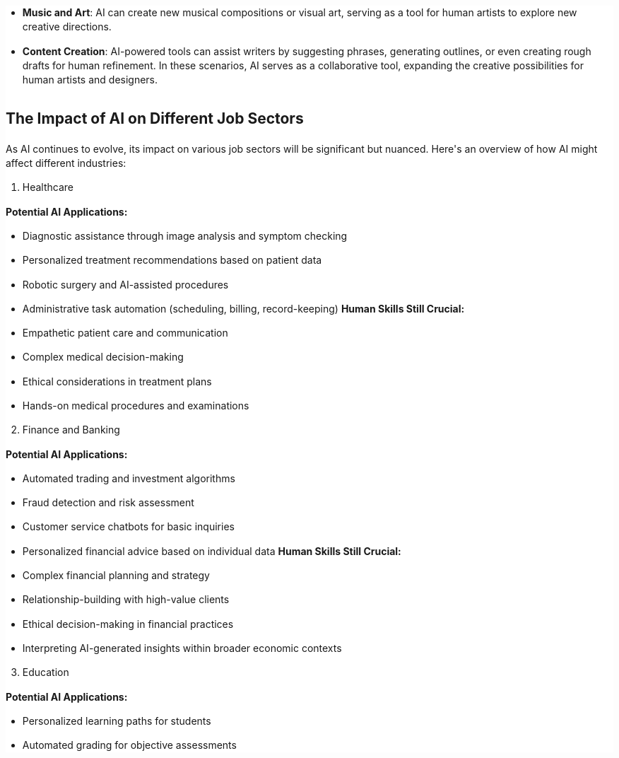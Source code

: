* **Music and Art**: AI can create new musical compositions or visual art, serving as a tool for human artists to explore new creative directions.

* **Content Creation**: AI-powered tools can assist writers by suggesting phrases, generating outlines, or even creating rough drafts for human refinement.
In these scenarios, AI serves as a collaborative tool, expanding the creative possibilities for human artists and designers.

## The Impact of AI on Different Job Sectors

As AI continues to evolve, its impact on various job sectors will be significant but nuanced. Here's an overview of how AI might affect different industries:

1. Healthcare

**Potential AI Applications:**

* Diagnostic assistance through image analysis and symptom checking

* Personalized treatment recommendations based on patient data

* Robotic surgery and AI-assisted procedures

* Administrative task automation (scheduling, billing, record-keeping)
**Human Skills Still Crucial:**

* Empathetic patient care and communication

* Complex medical decision-making

* Ethical considerations in treatment plans

* Hands-on medical procedures and examinations

2. Finance and Banking

**Potential AI Applications:**

* Automated trading and investment algorithms

* Fraud detection and risk assessment

* Customer service chatbots for basic inquiries

* Personalized financial advice based on individual data
**Human Skills Still Crucial:**

* Complex financial planning and strategy

* Relationship-building with high-value clients

* Ethical decision-making in financial practices

* Interpreting AI-generated insights within broader economic contexts

3. Education

**Potential AI Applications:**

* Personalized learning paths for students

* Automated grading for objective assessments
